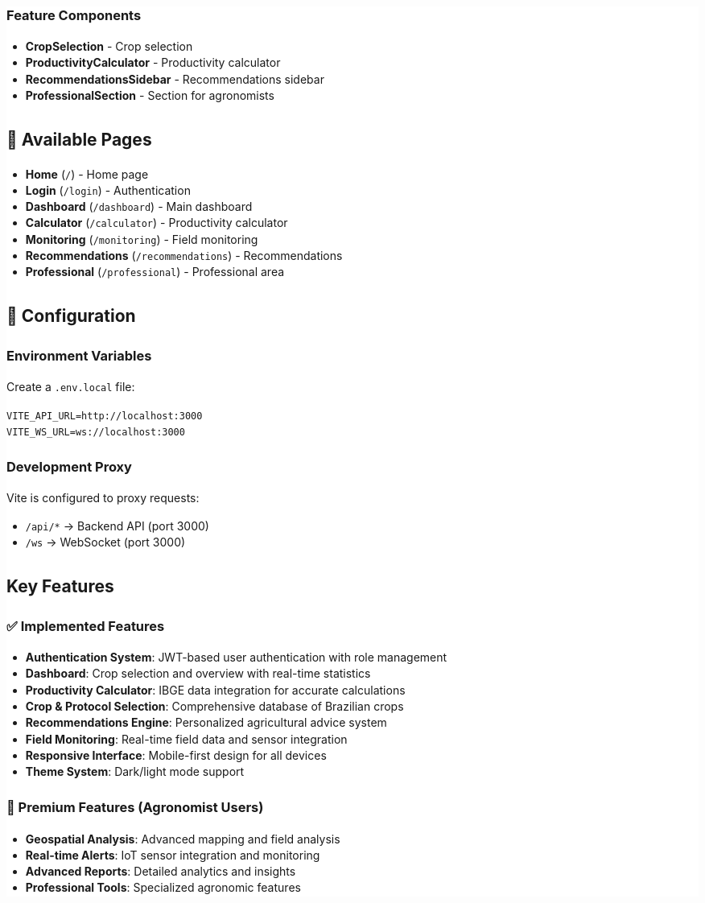 ### Feature Components
- **CropSelection** - Crop selection
- **ProductivityCalculator** - Productivity calculator
- **RecommendationsSidebar** - Recommendations sidebar
- **ProfessionalSection** - Section for agronomists

## 📱 Available Pages

- **Home** (`/`) - Home page
- **Login** (`/login`) - Authentication
- **Dashboard** (`/dashboard`) - Main dashboard
- **Calculator** (`/calculator`) - Productivity calculator
- **Monitoring** (`/monitoring`) - Field monitoring
- **Recommendations** (`/recommendations`) - Recommendations
- **Professional** (`/professional`) - Professional area

## 🔧 Configuration

### Environment Variables

Create a `.env.local` file:

```env
VITE_API_URL=http://localhost:3000
VITE_WS_URL=ws://localhost:3000
```

### Development Proxy

Vite is configured to proxy requests:
- `/api/*` → Backend API (port 3000)
- `/ws` → WebSocket (port 3000)

## Key Features

### ✅ Implemented Features
- **Authentication System**: JWT-based user authentication with role management
- **Dashboard**: Crop selection and overview with real-time statistics
- **Productivity Calculator**: IBGE data integration for accurate calculations
- **Crop & Protocol Selection**: Comprehensive database of Brazilian crops
- **Recommendations Engine**: Personalized agricultural advice system
- **Field Monitoring**: Real-time field data and sensor integration
- **Responsive Interface**: Mobile-first design for all devices
- **Theme System**: Dark/light mode support

### 🔄 Premium Features (Agronomist Users)
- **Geospatial Analysis**: Advanced mapping and field analysis
- **Real-time Alerts**: IoT sensor integration and monitoring
- **Advanced Reports**: Detailed analytics and insights
- **Professional Tools**: Specialized agronomic features
